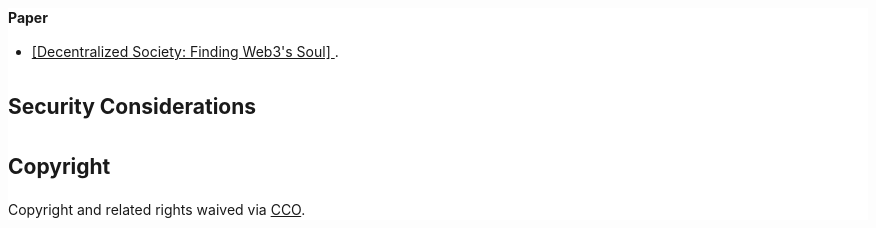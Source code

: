 **Paper**
- <a href="https://papers.ssrn.com/sol3/papers.cfm?abstract_id=4105763"> [Decentralized Society: Finding Web3's Soul] </a>.

## Security Considerations

## Copyright

Copyright and related rights waived via <a href="https://creativecommons.org/publicdomain/zero/1.0/">CCO</a>.